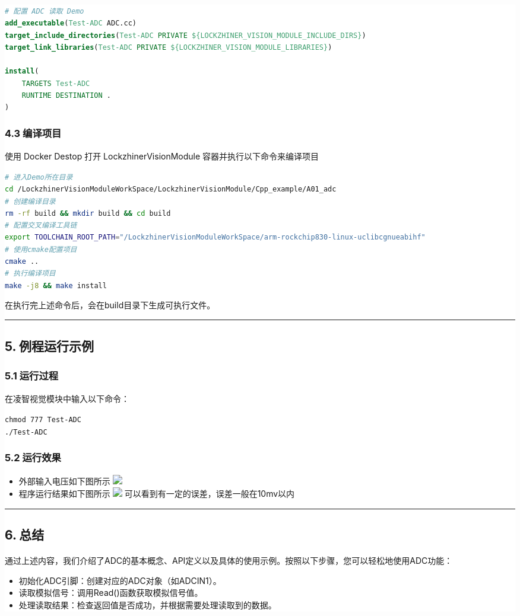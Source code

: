 ```cmake
# 配置 ADC 读取 Demo
add_executable(Test-ADC ADC.cc)
target_include_directories(Test-ADC PRIVATE ${LOCKZHINER_VISION_MODULE_INCLUDE_DIRS})
target_link_libraries(Test-ADC PRIVATE ${LOCKZHINER_VISION_MODULE_LIBRARIES})

install(
    TARGETS Test-ADC
    RUNTIME DESTINATION .  
)
```
### 4.3 编译项目
使用 Docker Destop 打开 LockzhinerVisionModule 容器并执行以下命令来编译项目
```bash
# 进入Demo所在目录
cd /LockzhinerVisionModuleWorkSpace/LockzhinerVisionModule/Cpp_example/A01_adc
# 创建编译目录
rm -rf build && mkdir build && cd build
# 配置交叉编译工具链
export TOOLCHAIN_ROOT_PATH="/LockzhinerVisionModuleWorkSpace/arm-rockchip830-linux-uclibcgnueabihf"
# 使用cmake配置项目
cmake ..
# 执行编译项目
make -j8 && make install
```

在执行完上述命令后，会在build目录下生成可执行文件。

---

## 5. 例程运行示例
### 5.1 运行过程
在凌智视觉模块中输入以下命令：
```shell
chmod 777 Test-ADC
./Test-ADC
```
### 5.2 运行效果
- 外部输入电压如下图所示
![](./images/image_1.png)
- 程序运行结果如下图所示
![](./images/image_2.png)
可以看到有一定的误差，误差一般在10mv以内

---

## 6. 总结
通过上述内容，我们介绍了ADC的基本概念、API定义以及具体的使用示例。按照以下步骤，您可以轻松地使用ADC功能：
- 初始化ADC引脚：创建对应的ADC对象（如ADCIN1）。
- 读取模拟信号：调用Read()函数获取模拟信号值。
- 处理读取结果：检查返回值是否成功，并根据需要处理读取到的数据。
